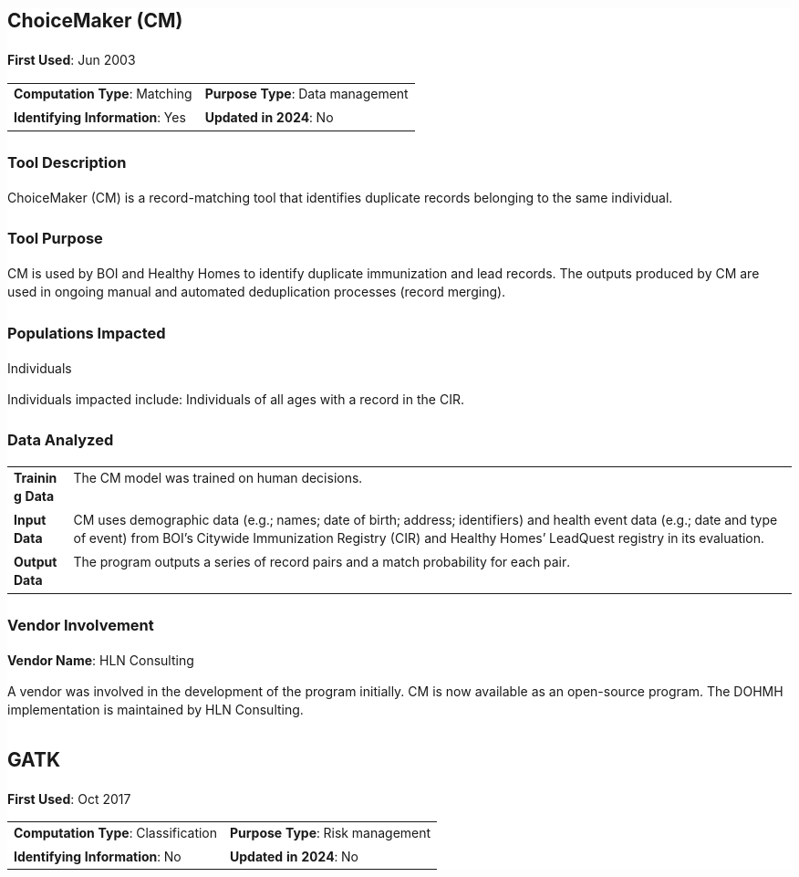 



## ChoiceMaker (CM)

__First Used__: Jun 2003

| | |
|:--|:--|
| __Computation Type__: Matching | __Purpose Type__: Data management |
| __Identifying Information__: Yes | __Updated in 2024__: No |

### Tool Description

ChoiceMaker (CM) is a record-matching tool that identifies duplicate records belonging to the same individual.

### Tool Purpose

CM is used by BOI and Healthy Homes to identify duplicate immunization and lead records. The outputs produced by CM are used in ongoing manual and automated deduplication processes (record merging).

### Populations Impacted

Individuals
        
Individuals impacted include: Individuals of all ages with a record in the CIR. 


### Data Analyzed

| | |
|:--|:--|
| __Training Data__ | The CM model was trained on human decisions. |
| __Input Data__ | CM uses demographic data (e.g.; names; date of birth; address; identifiers) and health event data (e.g.; date and type of event) from BOI’s Citywide Immunization Registry (CIR) and Healthy Homes’ LeadQuest registry in its evaluation. |
| __Output Data__ | The program outputs a series of record pairs and a match probability for each pair. |

### Vendor Involvement

__Vendor Name__: HLN Consulting

A vendor was involved in the development of the program initially. CM is now available as an open-source program. The DOHMH implementation is maintained by HLN Consulting.      



## GATK

__First Used__: Oct 2017

| | |
|:--|:--|
| __Computation Type__: Classification | __Purpose Type__: Risk management |
| __Identifying Information__: No | __Updated in 2024__: No |
